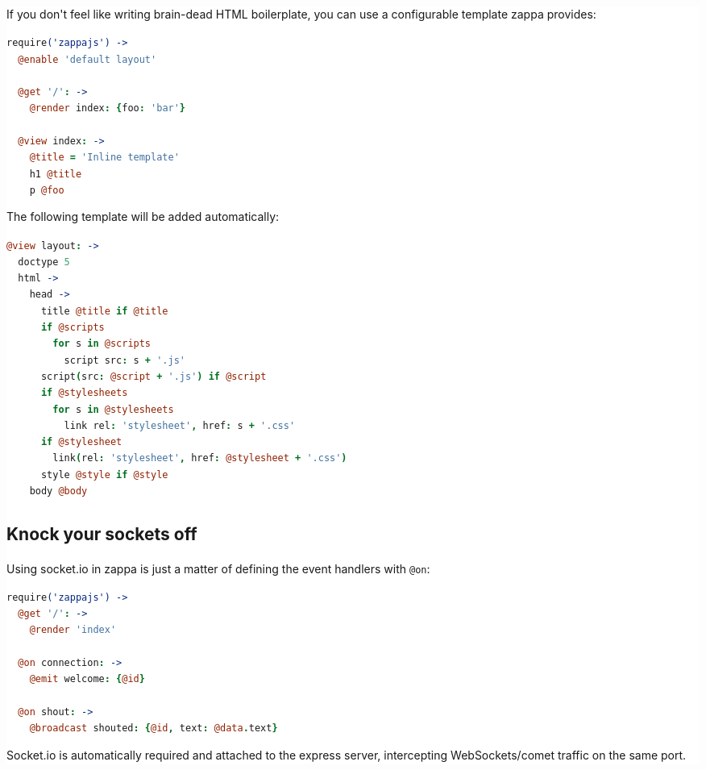 If you don't feel like writing brain-dead HTML boilerplate, you can use a configurable template zappa provides:

```coffeescript
require('zappajs') ->
  @enable 'default layout'

  @get '/': ->
    @render index: {foo: 'bar'}

  @view index: ->
    @title = 'Inline template'
    h1 @title
    p @foo
```

The following template will be added automatically:

```coffeescript
@view layout: ->
  doctype 5
  html ->
    head ->
      title @title if @title
      if @scripts
        for s in @scripts
          script src: s + '.js'
      script(src: @script + '.js') if @script
      if @stylesheets
        for s in @stylesheets
          link rel: 'stylesheet', href: s + '.css'
      if @stylesheet
        link(rel: 'stylesheet', href: @stylesheet + '.css')
      style @style if @style
    body @body
```

## Knock your sockets off

Using socket.io in zappa is just a matter of defining the event handlers with `@on`:

```coffeescript
require('zappajs') ->
  @get '/': ->
    @render 'index'

  @on connection: ->
    @emit welcome: {@id}
  
  @on shout: ->
    @broadcast shouted: {@id, text: @data.text}
```

Socket.io is automatically required and attached to the express server, intercepting WebSockets/comet traffic on the same port.

